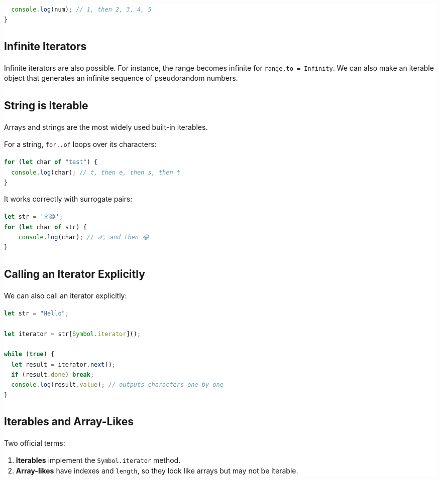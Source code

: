 ```javascript
  console.log(num); // 1, then 2, 3, 4, 5
}
```

## Infinite Iterators

Infinite iterators are also possible. For instance, the range becomes infinite for `range.to = Infinity`. We can also make an iterable object that generates an infinite sequence of pseudorandom numbers.

## String is Iterable

Arrays and strings are the most widely used built-in iterables.

For a string, `for..of` loops over its characters:

```javascript
for (let char of "test") {
  console.log(char); // t, then e, then s, then t
}
```

It works correctly with surrogate pairs:

```javascript
let str = '𝒳😂';
for (let char of str) {
    console.log(char); // 𝒳, and then 😂
}
```

## Calling an Iterator Explicitly

We can also call an iterator explicitly:

```javascript
let str = "Hello";

let iterator = str[Symbol.iterator]();

while (true) {
  let result = iterator.next();
  if (result.done) break;
  console.log(result.value); // outputs characters one by one
}
```

## Iterables and Array-Likes

Two official terms:

1. **Iterables** implement the `Symbol.iterator` method.
2. **Array-likes** have indexes and `length`, so they look like arrays but may not be iterable.
